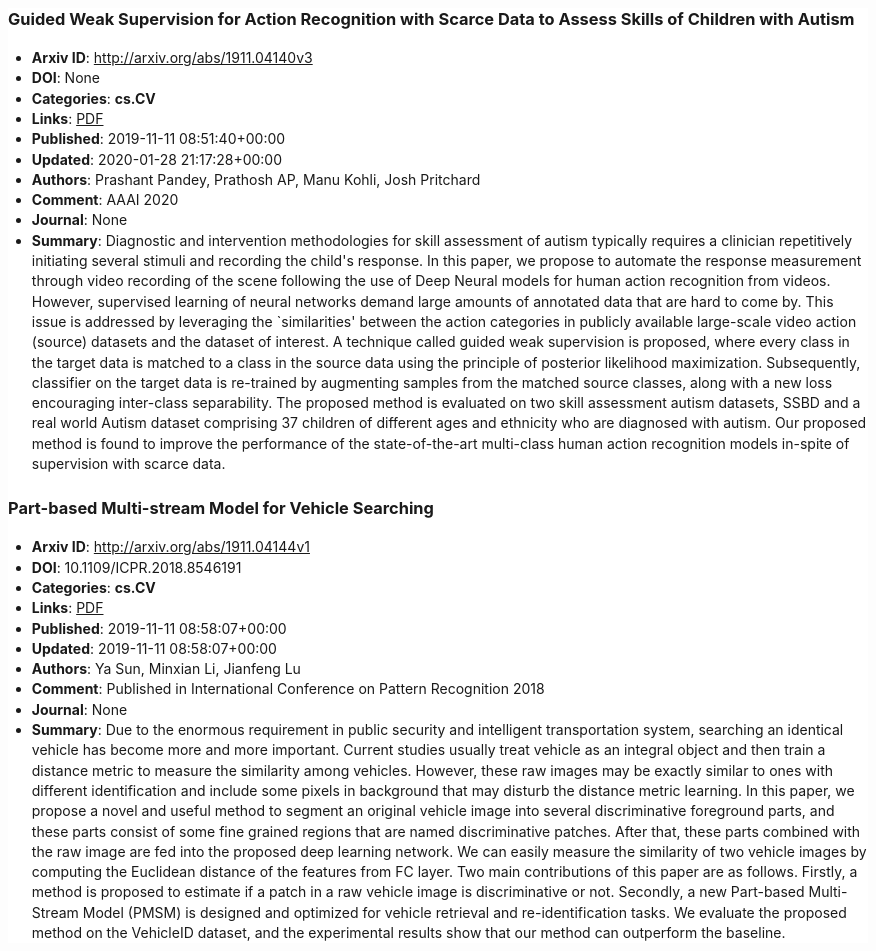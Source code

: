 

### Guided Weak Supervision for Action Recognition with Scarce Data to Assess Skills of Children with Autism
- **Arxiv ID**: http://arxiv.org/abs/1911.04140v3
- **DOI**: None
- **Categories**: **cs.CV**
- **Links**: [PDF](http://arxiv.org/pdf/1911.04140v3)
- **Published**: 2019-11-11 08:51:40+00:00
- **Updated**: 2020-01-28 21:17:28+00:00
- **Authors**: Prashant Pandey, Prathosh AP, Manu Kohli, Josh Pritchard
- **Comment**: AAAI 2020
- **Journal**: None
- **Summary**: Diagnostic and intervention methodologies for skill assessment of autism typically requires a clinician repetitively initiating several stimuli and recording the child's response. In this paper, we propose to automate the response measurement through video recording of the scene following the use of Deep Neural models for human action recognition from videos. However, supervised learning of neural networks demand large amounts of annotated data that are hard to come by. This issue is addressed by leveraging the `similarities' between the action categories in publicly available large-scale video action (source) datasets and the dataset of interest. A technique called guided weak supervision is proposed, where every class in the target data is matched to a class in the source data using the principle of posterior likelihood maximization. Subsequently, classifier on the target data is re-trained by augmenting samples from the matched source classes, along with a new loss encouraging inter-class separability. The proposed method is evaluated on two skill assessment autism datasets, SSBD and a real world Autism dataset comprising 37 children of different ages and ethnicity who are diagnosed with autism. Our proposed method is found to improve the performance of the state-of-the-art multi-class human action recognition models in-spite of supervision with scarce data.



### Part-based Multi-stream Model for Vehicle Searching
- **Arxiv ID**: http://arxiv.org/abs/1911.04144v1
- **DOI**: 10.1109/ICPR.2018.8546191
- **Categories**: **cs.CV**
- **Links**: [PDF](http://arxiv.org/pdf/1911.04144v1)
- **Published**: 2019-11-11 08:58:07+00:00
- **Updated**: 2019-11-11 08:58:07+00:00
- **Authors**: Ya Sun, Minxian Li, Jianfeng Lu
- **Comment**: Published in International Conference on Pattern Recognition 2018
- **Journal**: None
- **Summary**: Due to the enormous requirement in public security and intelligent transportation system, searching an identical vehicle has become more and more important. Current studies usually treat vehicle as an integral object and then train a distance metric to measure the similarity among vehicles. However, these raw images may be exactly similar to ones with different identification and include some pixels in background that may disturb the distance metric learning. In this paper, we propose a novel and useful method to segment an original vehicle image into several discriminative foreground parts, and these parts consist of some fine grained regions that are named discriminative patches. After that, these parts combined with the raw image are fed into the proposed deep learning network. We can easily measure the similarity of two vehicle images by computing the Euclidean distance of the features from FC layer. Two main contributions of this paper are as follows. Firstly, a method is proposed to estimate if a patch in a raw vehicle image is discriminative or not. Secondly, a new Part-based Multi-Stream Model (PMSM) is designed and optimized for vehicle retrieval and re-identification tasks. We evaluate the proposed method on the VehicleID dataset, and the experimental results show that our method can outperform the baseline.

